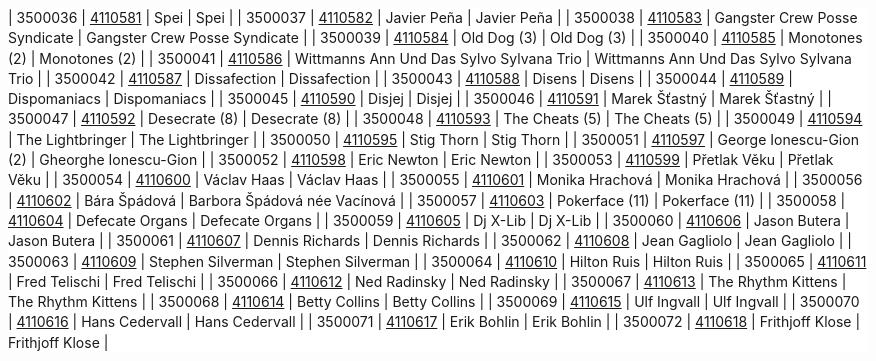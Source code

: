 | 3500036 | [4110581](https://www.discogs.com/artist/4110581) | Spei | Spei |
| 3500037 | [4110582](https://www.discogs.com/artist/4110582) | Javier Peña | Javier Peña |
| 3500038 | [4110583](https://www.discogs.com/artist/4110583) | Gangster Crew Posse Syndicate | Gangster Crew Posse Syndicate |
| 3500039 | [4110584](https://www.discogs.com/artist/4110584) | Old Dog (3) | Old Dog (3) |
| 3500040 | [4110585](https://www.discogs.com/artist/4110585) | Monotones (2) | Monotones (2) |
| 3500041 | [4110586](https://www.discogs.com/artist/4110586) | Wittmanns Ann Und Das Sylvo Sylvana Trio | Wittmanns Ann Und Das Sylvo Sylvana Trio |
| 3500042 | [4110587](https://www.discogs.com/artist/4110587) | Dissafection | Dissafection |
| 3500043 | [4110588](https://www.discogs.com/artist/4110588) | Disens | Disens |
| 3500044 | [4110589](https://www.discogs.com/artist/4110589) | Dispomaniacs | Dispomaniacs |
| 3500045 | [4110590](https://www.discogs.com/artist/4110590) | Disjej | Disjej |
| 3500046 | [4110591](https://www.discogs.com/artist/4110591) | Marek Šťastný | Marek Šťastný |
| 3500047 | [4110592](https://www.discogs.com/artist/4110592) | Desecrate (8) | Desecrate (8) |
| 3500048 | [4110593](https://www.discogs.com/artist/4110593) | The Cheats (5) | The Cheats (5) |
| 3500049 | [4110594](https://www.discogs.com/artist/4110594) | The Lightbringer | The Lightbringer |
| 3500050 | [4110595](https://www.discogs.com/artist/4110595) | Stig Thorn | Stig Thorn |
| 3500051 | [4110597](https://www.discogs.com/artist/4110597) | George Ionescu-Gion (2) | Gheorghe Ionescu-Gion |
| 3500052 | [4110598](https://www.discogs.com/artist/4110598) | Eric Newton | Eric Newton |
| 3500053 | [4110599](https://www.discogs.com/artist/4110599) | Přetlak Věku | Přetlak Věku |
| 3500054 | [4110600](https://www.discogs.com/artist/4110600) | Václav Haas | Václav Haas |
| 3500055 | [4110601](https://www.discogs.com/artist/4110601) | Monika Hrachová | Monika Hrachová |
| 3500056 | [4110602](https://www.discogs.com/artist/4110602) | Bára Špádová | Barbora Špádová née Vacínová |
| 3500057 | [4110603](https://www.discogs.com/artist/4110603) | Pokerface (11) | Pokerface (11) |
| 3500058 | [4110604](https://www.discogs.com/artist/4110604) | Defecate Organs | Defecate Organs |
| 3500059 | [4110605](https://www.discogs.com/artist/4110605) | Dj X-Lib | Dj X-Lib |
| 3500060 | [4110606](https://www.discogs.com/artist/4110606) | Jason Butera | Jason Butera |
| 3500061 | [4110607](https://www.discogs.com/artist/4110607) | Dennis Richards | Dennis Richards |
| 3500062 | [4110608](https://www.discogs.com/artist/4110608) | Jean Gagliolo | Jean Gagliolo |
| 3500063 | [4110609](https://www.discogs.com/artist/4110609) | Stephen Silverman | Stephen Silverman |
| 3500064 | [4110610](https://www.discogs.com/artist/4110610) | Hilton Ruis | Hilton Ruis |
| 3500065 | [4110611](https://www.discogs.com/artist/4110611) | Fred Telischi | Fred Telischi |
| 3500066 | [4110612](https://www.discogs.com/artist/4110612) | Ned Radinsky | Ned Radinsky |
| 3500067 | [4110613](https://www.discogs.com/artist/4110613) | The Rhythm Kittens | The Rhythm Kittens |
| 3500068 | [4110614](https://www.discogs.com/artist/4110614) | Betty Collins | Betty Collins |
| 3500069 | [4110615](https://www.discogs.com/artist/4110615) | Ulf Ingvall | Ulf Ingvall |
| 3500070 | [4110616](https://www.discogs.com/artist/4110616) | Hans Cedervall | Hans Cedervall |
| 3500071 | [4110617](https://www.discogs.com/artist/4110617) | Erik Bohlin | Erik Bohlin |
| 3500072 | [4110618](https://www.discogs.com/artist/4110618) | Frithjoff Klose | Frithjoff Klose |